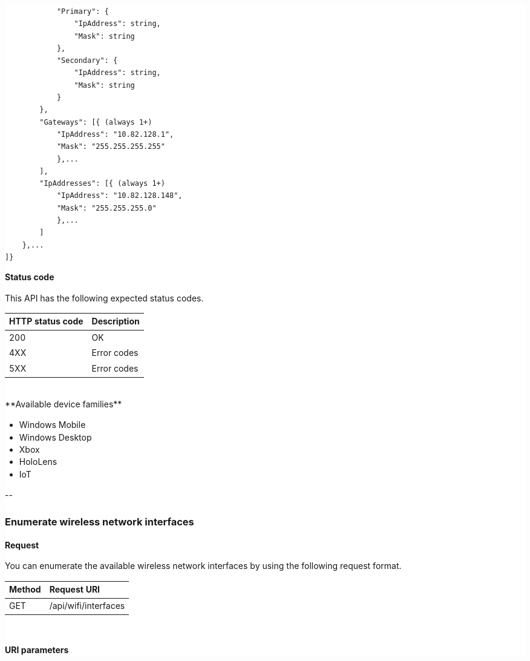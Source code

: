 ```
            "Primary": {
                "IpAddress": string,
                "Mask": string
            },
            "Secondary": {
                "IpAddress": string,
                "Mask": string
            }
        },
        "Gateways": [{ (always 1+)
            "IpAddress": "10.82.128.1",
            "Mask": "255.255.255.255"
            },...
        ],
        "IpAddresses": [{ (always 1+)
            "IpAddress": "10.82.128.148",
            "Mask": "255.255.255.0"
            },...
        ]
    },...
]}
```

**Status code**

This API has the following expected status codes.

HTTP status code      | Description
:------     | :-----
200 | OK
4XX | Error codes
5XX | Error codes
<br />
**Available device families**

* Windows Mobile
* Windows Desktop
* Xbox
* HoloLens
* IoT

--
### Enumerate wireless network interfaces

**Request**

You can enumerate the available wireless network interfaces by using the following request format.
 
Method      | Request URI
:------     | :-----
GET | /api/wifi/interfaces
<br />

**URI parameters**
